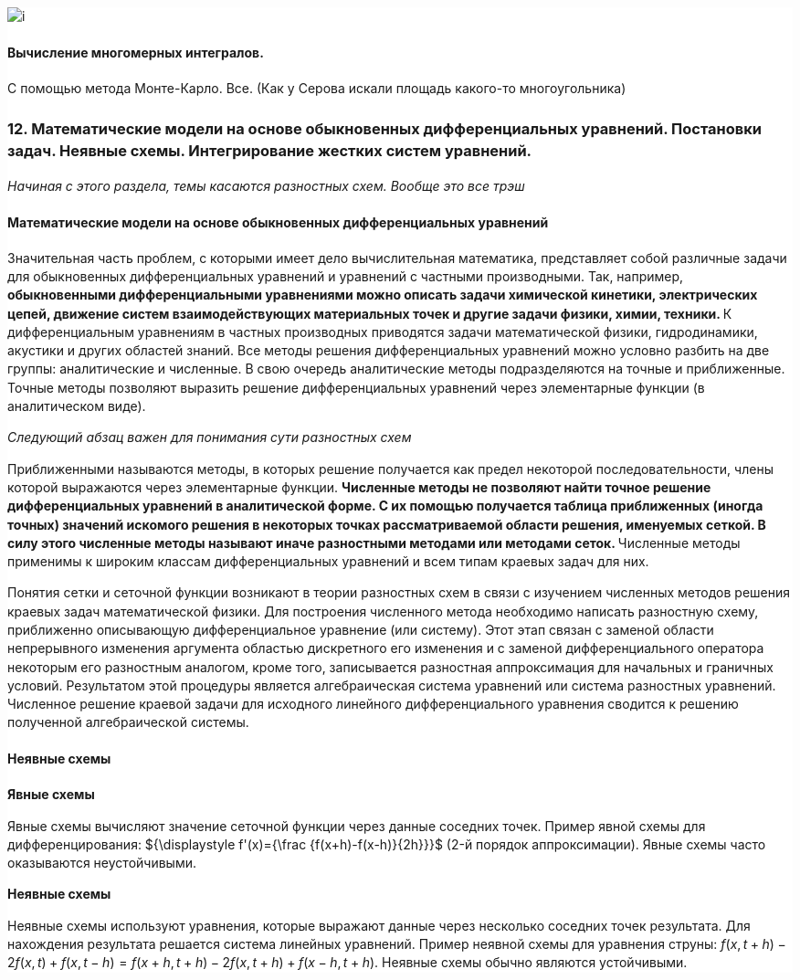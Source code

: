 ![i](https://scask.ru/htm/stu.sernam/book_dig_m/1/91.gif)

#### Вычисление многомерных интегралов.

С помощью метода Монте-Карло. Все. (Как у Серова искали площадь какого-то многоугольника)

### 12. Математические модели на основе обыкновенных дифференциальных уравнений. Постановки задач. Неявные схемы. Интегрирование жестких систем уравнений.

<i>Начиная с этого раздела, темы касаются разностных схем. Вообще это все трэш</i>

#### Математические модели на основе обыкновенных дифференциальных уравнений

Значительная часть проблем, с которыми имеет дело вычислительная математика, представляет собой различные задачи для обыкновенных дифференциальных уравнений и уравнений с частными производными. Так, например, <b>обыкновенными дифференциальными уравнениями можно описать задачи химической кинетики, электрических цепей, движение систем взаимодействующих материальных точек и другие задачи физики, химии, техники. </b> К дифференциальным уравнениям в частных производных приводятся задачи математической физики, гидродинамики, акустики и других областей знаний. Все методы решения дифференциальных уравнений можно условно разбить на две группы: аналитические и численные. В свою очередь аналитические методы подразделяются на точные и приближенные. Точные методы позволяют выразить решение дифференциальных уравнений через элементарные функции (в аналитическом виде). 

<i>Следующий абзац важен для понимания сути разностных схем</i>

Приближенными называются методы, в которых решение получается как предел некоторой последовательности, члены которой выражаются через элементарные функции. <b>Численные методы не позволяют найти точное решение дифференциальных уравнений в аналитической форме. С их помощью получается таблица приближенных (иногда точных) значений искомого решения в некоторых точках рассматриваемой области решения, именуемых сеткой. В силу этого численные методы называют иначе разностными методами или методами сеток. </b> Численные методы применимы к широким классам дифференциальных уравнений и всем типам краевых задач для них.

Понятия сетки и сеточной функции возникают в теории разностных схем в связи с изучением численных методов решения краевых задач математической физики. Для построения численного метода необходимо написать разностную схему, приближенно описывающую дифференциальное уравнение (или систему). Этот этап связан с заменой области непрерывного изменения аргумента областью дискретного его изменения и с заменой дифференциального оператора некоторым его разностным аналогом, кроме того, записывается разностная аппроксимация для начальных и граничных условий. Результатом этой процедуры является алгебраическая система уравнений или система разностных уравнений. Численное решение краевой задачи для исходного линейного дифференциального уравнения сводится к решению полученной алгебраической системы.

#### Неявные схемы

<b>Явные схемы</b>

Явные схемы вычисляют значение сеточной функции через данные соседних точек. Пример явной схемы для дифференцирования: ${\displaystyle f'(x)={\frac {f(x+h)-f(x-h)}{2h}}}$ (2-й порядок аппроксимации). Явные схемы часто оказываются неустойчивыми.

<b>Неявные схемы</b>

Неявные схемы используют уравнения, которые выражают данные через несколько соседних точек результата. Для нахождения результата решается система линейных уравнений. Пример неявной схемы для уравнения струны: ${\displaystyle f(x,t+h)-2f(x,t)+f(x,t-h)=f(x+h,t+h)-2f(x,t+h)+f(x-h,t+h)}$. Неявные схемы обычно являются устойчивыми.
